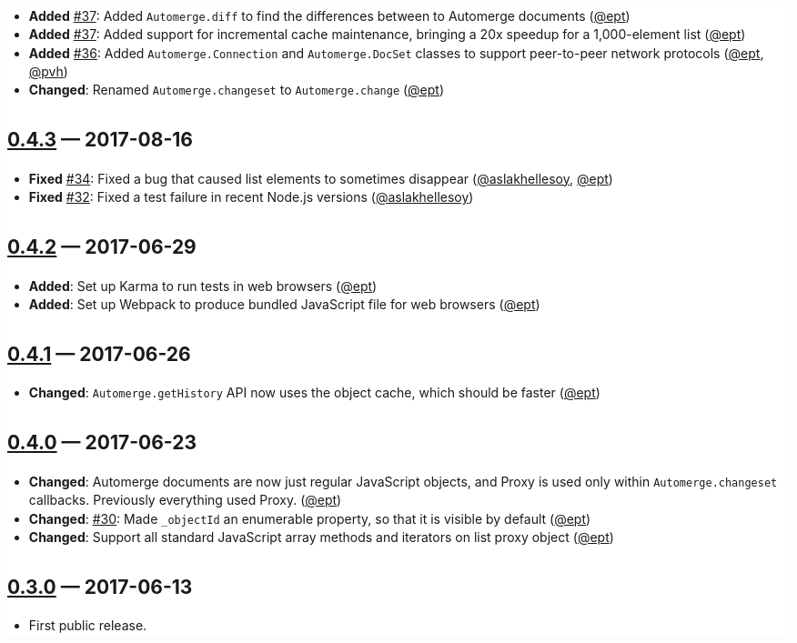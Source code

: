 - **Added** [#37]: Added `Automerge.diff` to find the differences between to Automerge documents
  ([@ept])
- **Added** [#37]: Added support for incremental cache maintenance, bringing a 20x speedup for a
  1,000-element list ([@ept])
- **Added** [#36]: Added `Automerge.Connection` and `Automerge.DocSet` classes to support
  peer-to-peer network protocols ([@ept], [@pvh])
- **Changed**: Renamed `Automerge.changeset` to `Automerge.change` ([@ept])

## [0.4.3] — 2017-08-16

- **Fixed** [#34]: Fixed a bug that caused list elements to sometimes disappear
  ([@aslakhellesoy], [@ept])
- **Fixed** [#32]: Fixed a test failure in recent Node.js versions ([@aslakhellesoy])

## [0.4.2] — 2017-06-29

- **Added**: Set up Karma to run tests in web browsers ([@ept])
- **Added**: Set up Webpack to produce bundled JavaScript file for web browsers ([@ept])

## [0.4.1] — 2017-06-26

- **Changed**: `Automerge.getHistory` API now uses the object cache, which should be faster ([@ept])

## [0.4.0] — 2017-06-23

- **Changed**: Automerge documents are now just regular JavaScript objects, and Proxy is used only
  within `Automerge.changeset` callbacks. Previously everything used Proxy. ([@ept])
- **Changed**: [#30]: Made `_objectId` an enumerable property, so that it is visible by default
  ([@ept])
- **Changed**: Support all standard JavaScript array methods and iterators on list proxy object
  ([@ept])

## [0.3.0] — 2017-06-13

- First public release.


[Unreleased]: https://github.com/automerge/automerge/compare/v0.10.1...HEAD
[0.10.1]: https://github.com/automerge/automerge/compare/v0.10.0...v0.10.1
[0.10.0]: https://github.com/automerge/automerge/compare/v0.9.2...v0.10.0
[0.9.2]: https://github.com/automerge/automerge/compare/v0.9.1...v0.9.2
[0.9.1]: https://github.com/automerge/automerge/compare/v0.9.0...v0.9.1
[0.9.0]: https://github.com/automerge/automerge/compare/v0.8.0...v0.9.0
[0.8.0]: https://github.com/automerge/automerge/compare/v0.7.11...v0.8.0
[0.7.11]: https://github.com/automerge/automerge/compare/v0.7.10...v0.7.11
[0.7.10]: https://github.com/automerge/automerge/compare/v0.7.9...v0.7.10
[0.7.9]: https://github.com/automerge/automerge/compare/v0.7.8...v0.7.9
[0.7.8]: https://github.com/automerge/automerge/compare/v0.7.7...v0.7.8
[0.7.7]: https://github.com/automerge/automerge/compare/v0.7.6...v0.7.7
[0.7.6]: https://github.com/automerge/automerge/compare/v0.7.3...v0.7.6
[0.7.3]: https://github.com/automerge/automerge/compare/v0.7.2...v0.7.3
[0.7.2]: https://github.com/automerge/automerge/compare/v0.7.1...v0.7.2
[0.7.1]: https://github.com/automerge/automerge/compare/v0.7.0...v0.7.1
[0.7.0]: https://github.com/automerge/automerge/compare/v0.6.0...v0.7.0
[0.6.0]: https://github.com/automerge/automerge/compare/v0.5.0...v0.6.0
[0.5.0]: https://github.com/automerge/automerge/compare/v0.4.3...v0.5.0
[0.4.3]: https://github.com/automerge/automerge/compare/v0.4.2...v0.4.3
[0.4.2]: https://github.com/automerge/automerge/compare/v0.4.1...v0.4.2
[0.4.1]: https://github.com/automerge/automerge/compare/v0.4.0...v0.4.2
[0.4.0]: https://github.com/automerge/automerge/compare/v0.3.0...v0.4.0
[0.3.0]: https://github.com/automerge/automerge/compare/v0.2.0...v0.3.0

[#163]: https://github.com/automerge/automerge/pull/163
[#151]: https://github.com/automerge/automerge/issues/151
[#150]: https://github.com/automerge/automerge/pull/150
[#148]: https://github.com/automerge/automerge/pull/148
[#147]: https://github.com/automerge/automerge/pull/147
[#145]: https://github.com/automerge/automerge/issues/145
[#139]: https://github.com/automerge/automerge/pull/139
[#130]: https://github.com/automerge/automerge/pull/130
[#129]: https://github.com/automerge/automerge/pull/129
[#128]: https://github.com/automerge/automerge/pull/128
[#126]: https://github.com/automerge/automerge/pull/126
[#125]: https://github.com/automerge/automerge/pull/125
[#120]: https://github.com/automerge/automerge/pull/120
[#118]: https://github.com/automerge/automerge/pull/118
[#112]: https://github.com/automerge/automerge/pull/112
[#111]: https://github.com/automerge/automerge/pull/111
[#110]: https://github.com/automerge/automerge/pull/110
[#109]: https://github.com/automerge/automerge/pull/109
[#106]: https://github.com/automerge/automerge/issues/106
[#104]: https://github.com/automerge/automerge/issues/104
[#97]: https://github.com/automerge/automerge/issues/97
[#93]: https://github.com/automerge/automerge/pull/93
[#91]: https://github.com/automerge/automerge/pull/91
[#90]: https://github.com/automerge/automerge/pull/90
[#87]: https://github.com/automerge/automerge/pull/87
[#85]: https://github.com/automerge/automerge/pull/85
[#84]: https://github.com/automerge/automerge/pull/84
[#83]: https://github.com/automerge/automerge/pull/83
[#78]: https://github.com/automerge/automerge/issues/78
[#77]: https://github.com/automerge/automerge/pull/77
[#74]: https://github.com/automerge/automerge/pull/74
[#69]: https://github.com/automerge/automerge/pull/69
[#64]: https://github.com/automerge/automerge/pull/64
[#62]: https://github.com/automerge/automerge/pull/62
[#60]: https://github.com/automerge/automerge/pull/60
[#57]: https://github.com/automerge/automerge/pull/57
[#46]: https://github.com/automerge/automerge/issues/46
[#45]: https://github.com/automerge/automerge/pull/45
[#44]: https://github.com/automerge/automerge/pull/44
[#41]: https://github.com/automerge/automerge/pull/41
[#40]: https://github.com/automerge/automerge/pull/40
[#38]: https://github.com/automerge/automerge/issues/38
[#37]: https://github.com/automerge/automerge/pull/37
[#36]: https://github.com/automerge/automerge/pull/36
[#34]: https://github.com/automerge/automerge/pull/34
[#32]: https://github.com/automerge/automerge/pull/32
[#30]: https://github.com/automerge/automerge/pull/30
[#29]: https://github.com/automerge/automerge/issues/29

[@aslakhellesoy]: https://github.com/aslakhellesoy
[@CGNonofr]: https://github.com/CGNonofr
[@EthanRBrown]: https://github.com/EthanRBrown

[@jeffpeterson]: https://github.com/jeffpeterson
[@jimpick]: https://github.com/jimpick
[@ept]: https://github.com/ept
[@kpruden]: https://github.com/kpruden
[@mattkrick]: https://github.com/mattkrick
[@minhhien1996]: https://github.com/minhhien1996
[@mmcgrana]: https://github.com/mmcgrana
[@mmmm1998]: https://github.com/mmmm1998
[@pvh]: https://github.com/pvh
[@salzhrani]: https://github.com/salzhrani
[@saranrapjs]: https://github.com/saranrapjs
[@wincent]: https://github.com/wincent